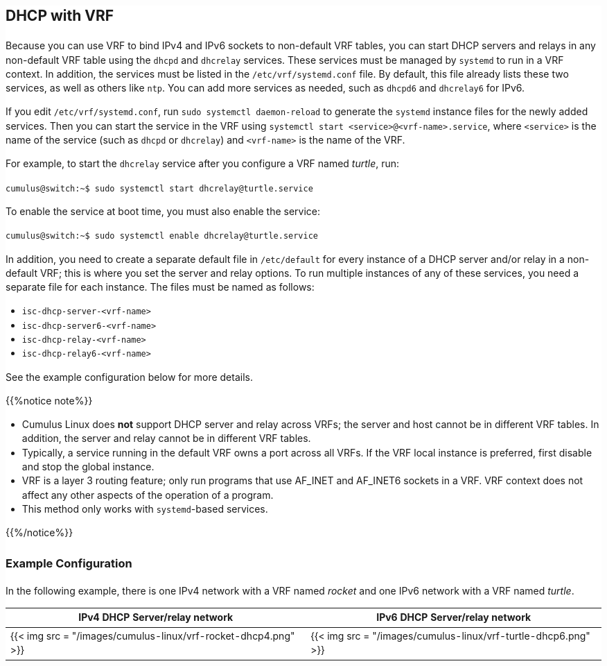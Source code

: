 ## DHCP with VRF

Because you can use VRF to bind IPv4 and IPv6 sockets to non-default VRF tables, you can start DHCP servers and relays in any non-default VRF table using the `dhcpd` and `dhcrelay` services.  These services must be managed by `systemd` to run in a VRF context. In addition, the services must be listed in the `/etc/vrf/systemd.conf` file. By default, this file already lists these two services, as well as others like `ntp`. You can add more services as needed, such as `dhcpd6` and `dhcrelay6` for IPv6.

If you edit `/etc/vrf/systemd.conf`, run `sudo systemctl daemon-reload` to generate the `systemd` instance files for the newly added services. Then you can start the service in the VRF using `systemctl start <service>@<vrf-name>.service`, where `<service>` is the name of the service (such as `dhcpd` or `dhcrelay`) and `<vrf-name>` is the name of the VRF.

For example, to start the `dhcrelay` service after you configure a VRF named *turtle*, run:

```
cumulus@switch:~$ sudo systemctl start dhcrelay@turtle.service
```

To enable the service at boot time, you must also enable the service:

```
cumulus@switch:~$ sudo systemctl enable dhcrelay@turtle.service
```

In addition, you need to create a separate default file in `/etc/default` for every instance of a DHCP server and/or relay in a non-default VRF; this is where you set the server and relay options. To run multiple instances of any of these services, you need a separate file for each instance. The files must be named as follows:

- `isc-dhcp-server-<vrf-name>`
- `isc-dhcp-server6-<vrf-name>`
- `isc-dhcp-relay-<vrf-name>`
- `isc-dhcp-relay6-<vrf-name>`

See the example configuration below for more details.

{{%notice note%}}

- Cumulus Linux does **not** support DHCP server and relay across VRFs; the server and host cannot be in different VRF tables. In addition, the server and relay cannot be in different VRF tables.
- Typically, a service running in the default VRF owns a port across all VRFs. If the VRF local instance is preferred, first disable and stop the global instance.
- VRF is a layer 3 routing feature; only run programs that use AF\_INET and AF\_INET6 sockets in a VRF. VRF context does not affect any other aspects of the operation of a program.
- This method only works with `systemd`-based services.

{{%/notice%}}

### Example Configuration

In the following example, there is one IPv4 network with a VRF named
*rocket* and one IPv6 network with a VRF named *turtle*.

|IPv4 DHCP Server/relay network|IPv6 DHCP Server/relay network|
|---|---|
|{{< img src = "/images/cumulus-linux/vrf-rocket-dhcp4.png" >}}|{{< img src = "/images/cumulus-linux/vrf-turtle-dhcp6.png" >}}|
